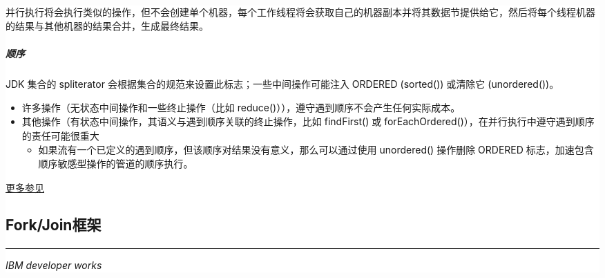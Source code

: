 
并行执行将会执行类似的操作，但不会创建单个机器，每个工作线程将会获取自己的机器副本并将其数据节提供给它，然后将每个线程机器的结果与其他机器的结果合并，生成最终结果。


##### 顺序

JDK 集合的 spliterator 会根据集合的规范来设置此标志；一些中间操作可能注入 ORDERED (sorted()) 或清除它 (unordered())。

* 许多操作（无状态中间操作和一些终止操作（比如 reduce()）），遵守遇到顺序不会产生任何实际成本。
* 其他操作（有状态中间操作，其语义与遇到顺序关联的终止操作，比如 findFirst() 或 forEachOrdered()），在并行执行中遵守遇到顺序的责任可能很重大
	- 如果流有一个已定义的遇到顺序，但该顺序对结果没有意义，那么可以通过使用 unordered() 操作删除 ORDERED 标志，加速包含顺序敏感型操作的管道的顺序执行。

[更多参见](https://www.ibm.com/developerworks/cn/java/j-java-streams-3-brian-goetz/index.html?ca=drs-)


## Fork/Join框架




------

*IBM developer works*